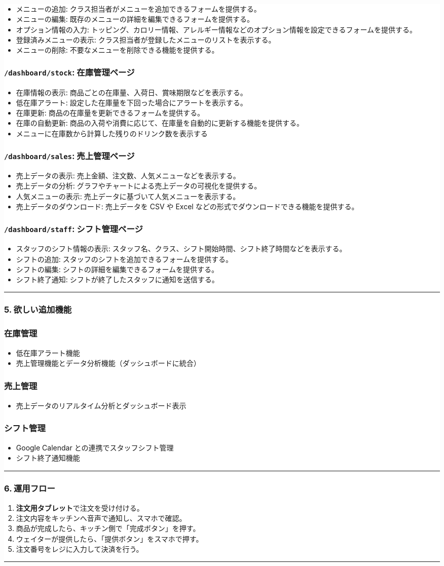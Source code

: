 - メニューの追加: クラス担当者がメニューを追加できるフォームを提供する。
- メニューの編集: 既存のメニューの詳細を編集できるフォームを提供する。
- オプション情報の入力: トッピング、カロリー情報、アレルギー情報などのオプション情報を設定できるフォームを提供する。
- 登録済みメニューの表示: クラス担当者が登録したメニューのリストを表示する。
- メニューの削除: 不要なメニューを削除できる機能を提供する。

### `/dashboard/stock`: 在庫管理ページ

- 在庫情報の表示: 商品ごとの在庫量、入荷日、賞味期限などを表示する。
- 低在庫アラート: 設定した在庫量を下回った場合にアラートを表示する。
- 在庫更新: 商品の在庫量を更新できるフォームを提供する。
- 在庫の自動更新: 商品の入荷や消費に応じて、在庫量を自動的に更新する機能を提供する。
- メニューに在庫数から計算した残りのドリンク数を表示する

### `/dashboard/sales`: 売上管理ページ

- 売上データの表示: 売上金額、注文数、人気メニューなどを表示する。
- 売上データの分析: グラフやチャートによる売上データの可視化を提供する。
- 人気メニューの表示: 売上データに基づいて人気メニューを表示する。
- 売上データのダウンロード: 売上データを CSV や Excel などの形式でダウンロードできる機能を提供する。

### `/dashboard/staff`: シフト管理ページ

- スタッフのシフト情報の表示: スタッフ名、クラス、シフト開始時間、シフト終了時間などを表示する。
- シフトの追加: スタッフのシフトを追加できるフォームを提供する。
- シフトの編集: シフトの詳細を編集できるフォームを提供する。
- シフト終了通知: シフトが終了したスタッフに通知を送信する。

---

### 5. **欲しい追加機能**

### 在庫管理

- 低在庫アラート機能
- 売上管理機能とデータ分析機能（ダッシュボードに統合）

### 売上管理

- 売上データのリアルタイム分析とダッシュボード表示

### シフト管理

- Google Calendar との連携でスタッフシフト管理
- シフト終了通知機能

---

### 6. **運用フロー**

1. **注文用タブレット**で注文を受け付ける。
2. 注文内容をキッチンへ音声で通知し、スマホで確認。
3. 商品が完成したら、キッチン側で「完成ボタン」を押す。
4. ウェイターが提供したら、「提供ボタン」をスマホで押す。
5. 注文番号をレジに入力して決済を行う。

---